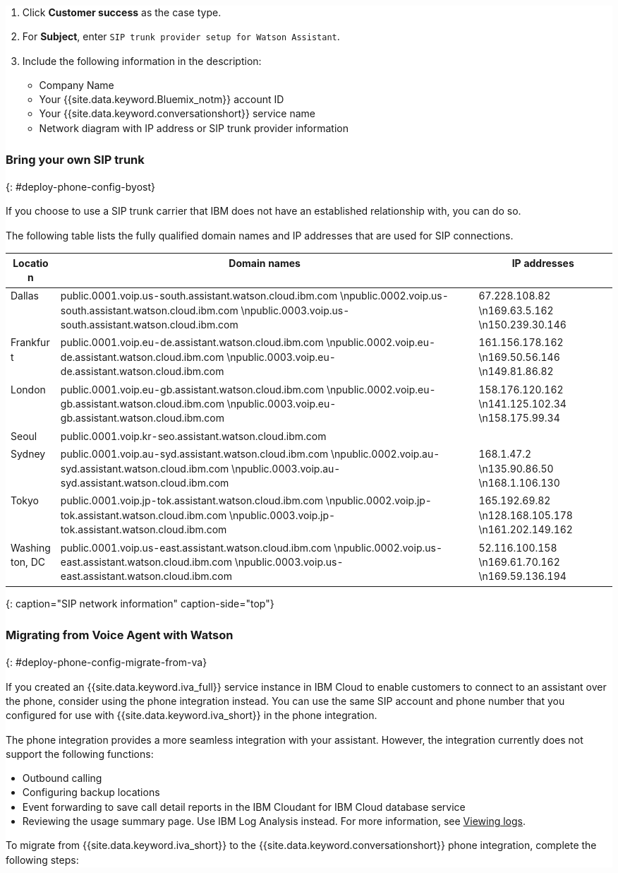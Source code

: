 1. Click **Customer success** as the case type.

1. For **Subject**, enter `SIP trunk provider setup for Watson Assistant`.

1. Include the following information in the description:

   - Company Name
   - Your {{site.data.keyword.Bluemix_notm}} account ID
   - Your {{site.data.keyword.conversationshort}} service name
   - Network diagram with IP address or SIP trunk provider information

### Bring your own SIP trunk
{: #deploy-phone-config-byost}

If you choose to use a SIP trunk carrier that IBM does not have an established relationship with, you can do so.

The following table lists the fully qualified domain names and IP addresses that are used for SIP connections.

| Location  | Domain names | IP addresses |
|-----------|--------------|--------------|
| Dallas    | public.0001.voip.us-south.assistant.watson.cloud.ibm.com  \npublic.0002.voip.us-south.assistant.watson.cloud.ibm.com  \npublic.0003.voip.us-south.assistant.watson.cloud.ibm.com | 67.228.108.82  \n169.63.5.162  \n150.239.30.146 |
| Frankfurt | public.0001.voip.eu-de.assistant.watson.cloud.ibm.com  \npublic.0002.voip.eu-de.assistant.watson.cloud.ibm.com  \npublic.0003.voip.eu-de.assistant.watson.cloud.ibm.com  | 161.156.178.162  \n169.50.56.146  \n149.81.86.82 |
| London    | public.0001.voip.eu-gb.assistant.watson.cloud.ibm.com  \npublic.0002.voip.eu-gb.assistant.watson.cloud.ibm.com  \npublic.0003.voip.eu-gb.assistant.watson.cloud.ibm.com  | 158.176.120.162  \n141.125.102.34  \n158.175.99.34 |
| Seoul     | public.0001.voip.kr-seo.assistant.watson.cloud.ibm.com | |
| Sydney | public.0001.voip.au-syd.assistant.watson.cloud.ibm.com  \npublic.0002.voip.au-syd.assistant.watson.cloud.ibm.com  \npublic.0003.voip.au-syd.assistant.watson.cloud.ibm.com | 168.1.47.2  \n135.90.86.50  \n168.1.106.130 |
| Tokyo | public.0001.voip.jp-tok.assistant.watson.cloud.ibm.com  \npublic.0002.voip.jp-tok.assistant.watson.cloud.ibm.com  \npublic.0003.voip.jp-tok.assistant.watson.cloud.ibm.com | 165.192.69.82  \n128.168.105.178  \n161.202.149.162 |
| Washington, DC | public.0001.voip.us-east.assistant.watson.cloud.ibm.com  \npublic.0002.voip.us-east.assistant.watson.cloud.ibm.com  \npublic.0003.voip.us-east.assistant.watson.cloud.ibm.com | 52.116.100.158  \n169.61.70.162  \n169.59.136.194 |
{: caption="SIP network information" caption-side="top"}

### Migrating from Voice Agent with Watson
{: #deploy-phone-config-migrate-from-va}

If you created an {{site.data.keyword.iva_full}} service instance in IBM Cloud to enable customers to connect to an assistant over the phone, consider using the phone integration instead. You can use the same SIP account and phone number that you configured for use with {{site.data.keyword.iva_short}} in the phone integration.

The phone integration provides a more seamless integration with your assistant. However, the integration currently does not support the following functions:

- Outbound calling
- Configuring backup locations
- Event forwarding to save call detail reports in the IBM Cloudant for IBM Cloud database service 
- Reviewing the usage summary page. Use IBM Log Analysis instead. For more information, see [Viewing logs](/docs/watson-assistant?topic=watson-assistant-phone-troubleshooting#deploy-phone-config-logs).

To migrate from {{site.data.keyword.iva_short}} to the {{site.data.keyword.conversationshort}} phone integration, complete the following steps:
